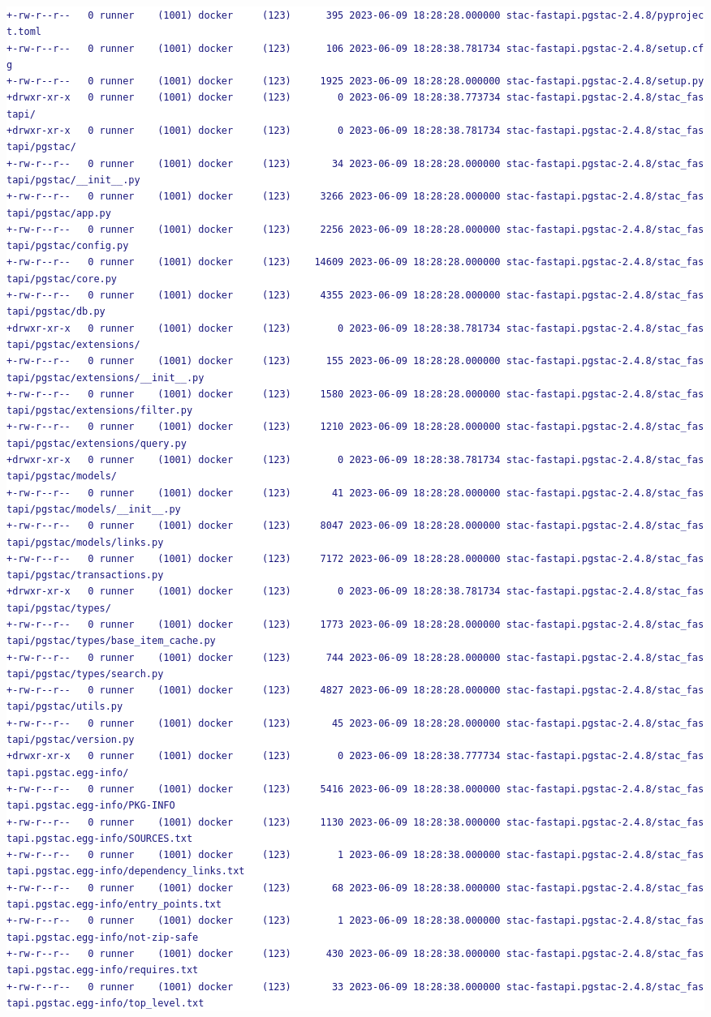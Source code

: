 ```diff
+-rw-r--r--   0 runner    (1001) docker     (123)      395 2023-06-09 18:28:28.000000 stac-fastapi.pgstac-2.4.8/pyproject.toml
+-rw-r--r--   0 runner    (1001) docker     (123)      106 2023-06-09 18:28:38.781734 stac-fastapi.pgstac-2.4.8/setup.cfg
+-rw-r--r--   0 runner    (1001) docker     (123)     1925 2023-06-09 18:28:28.000000 stac-fastapi.pgstac-2.4.8/setup.py
+drwxr-xr-x   0 runner    (1001) docker     (123)        0 2023-06-09 18:28:38.773734 stac-fastapi.pgstac-2.4.8/stac_fastapi/
+drwxr-xr-x   0 runner    (1001) docker     (123)        0 2023-06-09 18:28:38.781734 stac-fastapi.pgstac-2.4.8/stac_fastapi/pgstac/
+-rw-r--r--   0 runner    (1001) docker     (123)       34 2023-06-09 18:28:28.000000 stac-fastapi.pgstac-2.4.8/stac_fastapi/pgstac/__init__.py
+-rw-r--r--   0 runner    (1001) docker     (123)     3266 2023-06-09 18:28:28.000000 stac-fastapi.pgstac-2.4.8/stac_fastapi/pgstac/app.py
+-rw-r--r--   0 runner    (1001) docker     (123)     2256 2023-06-09 18:28:28.000000 stac-fastapi.pgstac-2.4.8/stac_fastapi/pgstac/config.py
+-rw-r--r--   0 runner    (1001) docker     (123)    14609 2023-06-09 18:28:28.000000 stac-fastapi.pgstac-2.4.8/stac_fastapi/pgstac/core.py
+-rw-r--r--   0 runner    (1001) docker     (123)     4355 2023-06-09 18:28:28.000000 stac-fastapi.pgstac-2.4.8/stac_fastapi/pgstac/db.py
+drwxr-xr-x   0 runner    (1001) docker     (123)        0 2023-06-09 18:28:38.781734 stac-fastapi.pgstac-2.4.8/stac_fastapi/pgstac/extensions/
+-rw-r--r--   0 runner    (1001) docker     (123)      155 2023-06-09 18:28:28.000000 stac-fastapi.pgstac-2.4.8/stac_fastapi/pgstac/extensions/__init__.py
+-rw-r--r--   0 runner    (1001) docker     (123)     1580 2023-06-09 18:28:28.000000 stac-fastapi.pgstac-2.4.8/stac_fastapi/pgstac/extensions/filter.py
+-rw-r--r--   0 runner    (1001) docker     (123)     1210 2023-06-09 18:28:28.000000 stac-fastapi.pgstac-2.4.8/stac_fastapi/pgstac/extensions/query.py
+drwxr-xr-x   0 runner    (1001) docker     (123)        0 2023-06-09 18:28:38.781734 stac-fastapi.pgstac-2.4.8/stac_fastapi/pgstac/models/
+-rw-r--r--   0 runner    (1001) docker     (123)       41 2023-06-09 18:28:28.000000 stac-fastapi.pgstac-2.4.8/stac_fastapi/pgstac/models/__init__.py
+-rw-r--r--   0 runner    (1001) docker     (123)     8047 2023-06-09 18:28:28.000000 stac-fastapi.pgstac-2.4.8/stac_fastapi/pgstac/models/links.py
+-rw-r--r--   0 runner    (1001) docker     (123)     7172 2023-06-09 18:28:28.000000 stac-fastapi.pgstac-2.4.8/stac_fastapi/pgstac/transactions.py
+drwxr-xr-x   0 runner    (1001) docker     (123)        0 2023-06-09 18:28:38.781734 stac-fastapi.pgstac-2.4.8/stac_fastapi/pgstac/types/
+-rw-r--r--   0 runner    (1001) docker     (123)     1773 2023-06-09 18:28:28.000000 stac-fastapi.pgstac-2.4.8/stac_fastapi/pgstac/types/base_item_cache.py
+-rw-r--r--   0 runner    (1001) docker     (123)      744 2023-06-09 18:28:28.000000 stac-fastapi.pgstac-2.4.8/stac_fastapi/pgstac/types/search.py
+-rw-r--r--   0 runner    (1001) docker     (123)     4827 2023-06-09 18:28:28.000000 stac-fastapi.pgstac-2.4.8/stac_fastapi/pgstac/utils.py
+-rw-r--r--   0 runner    (1001) docker     (123)       45 2023-06-09 18:28:28.000000 stac-fastapi.pgstac-2.4.8/stac_fastapi/pgstac/version.py
+drwxr-xr-x   0 runner    (1001) docker     (123)        0 2023-06-09 18:28:38.777734 stac-fastapi.pgstac-2.4.8/stac_fastapi.pgstac.egg-info/
+-rw-r--r--   0 runner    (1001) docker     (123)     5416 2023-06-09 18:28:38.000000 stac-fastapi.pgstac-2.4.8/stac_fastapi.pgstac.egg-info/PKG-INFO
+-rw-r--r--   0 runner    (1001) docker     (123)     1130 2023-06-09 18:28:38.000000 stac-fastapi.pgstac-2.4.8/stac_fastapi.pgstac.egg-info/SOURCES.txt
+-rw-r--r--   0 runner    (1001) docker     (123)        1 2023-06-09 18:28:38.000000 stac-fastapi.pgstac-2.4.8/stac_fastapi.pgstac.egg-info/dependency_links.txt
+-rw-r--r--   0 runner    (1001) docker     (123)       68 2023-06-09 18:28:38.000000 stac-fastapi.pgstac-2.4.8/stac_fastapi.pgstac.egg-info/entry_points.txt
+-rw-r--r--   0 runner    (1001) docker     (123)        1 2023-06-09 18:28:38.000000 stac-fastapi.pgstac-2.4.8/stac_fastapi.pgstac.egg-info/not-zip-safe
+-rw-r--r--   0 runner    (1001) docker     (123)      430 2023-06-09 18:28:38.000000 stac-fastapi.pgstac-2.4.8/stac_fastapi.pgstac.egg-info/requires.txt
+-rw-r--r--   0 runner    (1001) docker     (123)       33 2023-06-09 18:28:38.000000 stac-fastapi.pgstac-2.4.8/stac_fastapi.pgstac.egg-info/top_level.txt
```
